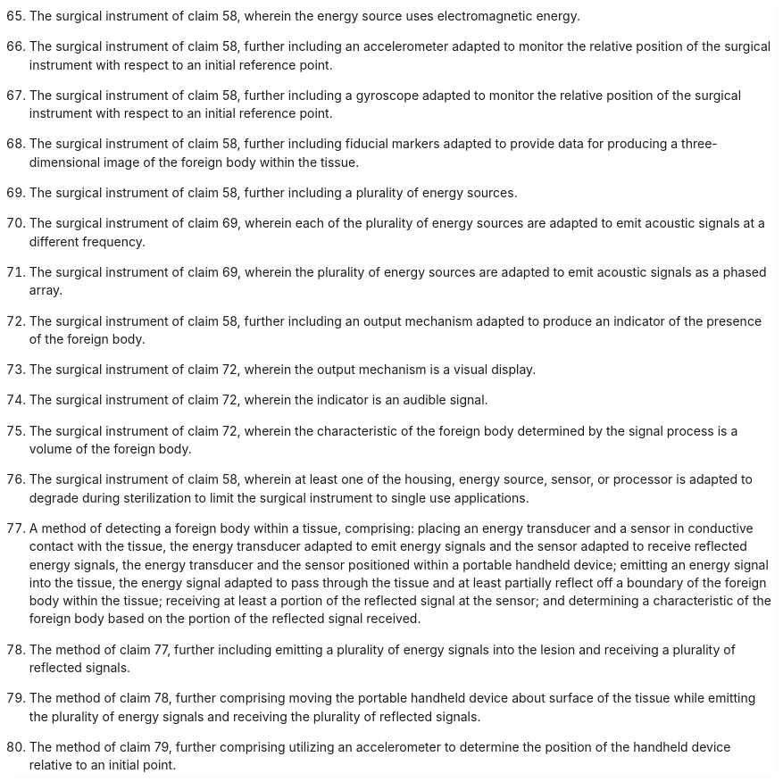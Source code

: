  65. The surgical instrument of claim 58, wherein the energy source uses electromagnetic energy. 

  
 66. The surgical instrument of claim 58, further including an accelerometer adapted to monitor the relative position of the surgical instrument with respect to an initial reference point. 

  
 67. The surgical instrument of claim 58, further including a gyroscope adapted to monitor the relative position of the surgical instrument with respect to an initial reference point. 

  
 68. The surgical instrument of claim 58, further including fiducial markers adapted to provide data for producing a three-dimensional image of the foreign body within the tissue. 

  
 69. The surgical instrument of claim 58, further including a plurality of energy sources. 

  
 70. The surgical instrument of claim 69, wherein each of the plurality of energy sources are adapted to emit acoustic signals at a different frequency. 

  
 71. The surgical instrument of claim 69, wherein the plurality of energy sources are adapted to emit acoustic signals as a phased array. 

  
 72. The surgical instrument of claim 58, further including an output mechanism adapted to produce an indicator of the presence of the foreign body. 

  
 73. The surgical instrument of claim 72, wherein the output mechanism is a visual display. 

  
 74. The surgical instrument of claim 72, wherein the indicator is an audible signal. 

  
 75. The surgical instrument of claim 72, wherein the characteristic of the foreign body determined by the signal process is a volume of the foreign body. 

  
 76. The surgical instrument of claim 58, wherein at least one of the housing, energy source, sensor, or processor is adapted to degrade during sterilization to limit the surgical instrument to single use applications. 

  
 77. A method of detecting a foreign body within a tissue, comprising: 
placing an energy transducer and a sensor in conductive contact with the tissue, the energy transducer adapted to emit energy signals and the sensor adapted to receive reflected energy signals, the energy transducer and the sensor positioned within a portable handheld device;  emitting an energy signal into the tissue, the energy signal adapted to pass through the tissue and at least partially reflect off a boundary of the foreign body within the tissue;  receiving at least a portion of the reflected signal at the sensor; and  determining a characteristic of the foreign body based on the portion of the reflected signal received.  

  
 78. The method of claim 77, further including emitting a plurality of energy signals into the lesion and receiving a plurality of reflected signals. 

  
 79. The method of claim 78, further comprising moving the portable handheld device about surface of the tissue while emitting the plurality of energy signals and receiving the plurality of reflected signals. 

  
 80. The method of claim 79, further comprising utilizing an accelerometer to determine the position of the handheld device relative to an initial point. 
